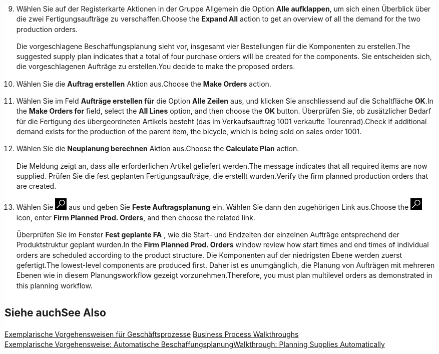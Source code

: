 9. <span data-ttu-id="6b90c-249">Wählen Sie auf der Registerkarte Aktionen in der Gruppe Allgemein die Option **Alle aufklappen**, um sich einen Überblick über die zwei Fertigungsaufträge zu verschaffen.</span><span class="sxs-lookup"><span data-stu-id="6b90c-249">Choose the **Expand All** action to get an overview of all the demand for the two production orders.</span></span>  

     <span data-ttu-id="6b90c-250">Die vorgeschlagene Beschaffungsplanung sieht vor, insgesamt vier Bestellungen für die Komponenten zu erstellen.</span><span class="sxs-lookup"><span data-stu-id="6b90c-250">The suggested supply plan indicates that a total of four purchase orders will be created for the components.</span></span> <span data-ttu-id="6b90c-251">Sie entscheiden sich, die vorgeschlagenen Aufträge zu erstellen.</span><span class="sxs-lookup"><span data-stu-id="6b90c-251">You decide to make the proposed orders.</span></span>  

10. <span data-ttu-id="6b90c-252">Wählen Sie die **Auftrag erstellen** Aktion aus.</span><span class="sxs-lookup"><span data-stu-id="6b90c-252">Choose the **Make Orders** action.</span></span>  
11. <span data-ttu-id="6b90c-253">Wählen Sie im Feld **Aufträge erstellen für** die Option **Alle Zeilen** aus, und klicken Sie anschliessend auf die Schaltfläche **OK**.</span><span class="sxs-lookup"><span data-stu-id="6b90c-253">In the **Make Orders for** field, select the **All Lines** option, and then choose the **OK** button.</span></span> <span data-ttu-id="6b90c-254">Überprüfen Sie, ob zusätzlicher Bedarf für die Fertigung des übergeordneten Artikels besteht (das im Verkaufsauftrag 1001 verkaufte Tourenrad).</span><span class="sxs-lookup"><span data-stu-id="6b90c-254">Check if additional demand exists for the production of the parent item, the bicycle, which is being sold on sales order 1001.</span></span>  
12. <span data-ttu-id="6b90c-255">Wählen Sie die **Neuplanung berechnen** Aktion aus.</span><span class="sxs-lookup"><span data-stu-id="6b90c-255">Choose the **Calculate Plan** action.</span></span>  

     <span data-ttu-id="6b90c-256">Die Meldung zeigt an, dass alle erforderlichen Artikel geliefert werden.</span><span class="sxs-lookup"><span data-stu-id="6b90c-256">The message indicates that all required items are now supplied.</span></span> <span data-ttu-id="6b90c-257">Prüfen Sie die fest geplanten Fertigungsaufträge, die erstellt wurden.</span><span class="sxs-lookup"><span data-stu-id="6b90c-257">Verify the firm planned production orders that are created.</span></span>  

13. <span data-ttu-id="6b90c-258">Wählen Sie ![Nach Seite oder Bericht suchen](media/ui-search/search_small.png "Symbol nach Seite oder Bericht suchen ") aus und geben Sie **Feste Auftragsplanung** ein. Wählen Sie dann den zugehörigen Link aus.</span><span class="sxs-lookup"><span data-stu-id="6b90c-258">Choose the ![Search for Page or Report](media/ui-search/search_small.png "Search for Page or Report icon") icon, enter **Firm Planned Prod. Orders**, and then choose the related link.</span></span>  

     <span data-ttu-id="6b90c-259">Überprüfen Sie im Fenster **Fest geplante FA** , wie die Start- und Endzeiten der einzelnen Aufträge entsprechend der Produktstruktur geplant wurden.</span><span class="sxs-lookup"><span data-stu-id="6b90c-259">In the **Firm Planned Prod. Orders** window review how start times and end times of individual orders are scheduled according to the product structure.</span></span> <span data-ttu-id="6b90c-260">Die Komponenten auf der niedrigsten Ebene werden zuerst gefertigt.</span><span class="sxs-lookup"><span data-stu-id="6b90c-260">The lowest-level components are produced first.</span></span> <span data-ttu-id="6b90c-261">Daher ist es unumgänglich, die Planung von Aufträgen mit mehreren Ebenen wie in diesem Planungsworkflow gezeigt vorzunehmen.</span><span class="sxs-lookup"><span data-stu-id="6b90c-261">Therefore, you must plan multilevel orders as demonstrated in this planning workflow.</span></span>  

## <a name="see-also"></a><span data-ttu-id="6b90c-262">Siehe auch</span><span class="sxs-lookup"><span data-stu-id="6b90c-262">See Also</span></span>  
 <span data-ttu-id="6b90c-263">[Exemplarische Vorgehensweisen für Geschäftsprozesse](walkthrough-business-process-walkthroughs.md) </span><span class="sxs-lookup"><span data-stu-id="6b90c-263">[Business Process Walkthroughs](walkthrough-business-process-walkthroughs.md) </span></span>  
 [<span data-ttu-id="6b90c-264">Exemplarische Vorgehensweise: Automatische Beschaffungsplanung</span><span class="sxs-lookup"><span data-stu-id="6b90c-264">Walkthrough: Planning Supplies Automatically</span></span>](walkthrough-planning-supplies-automatically.md)

